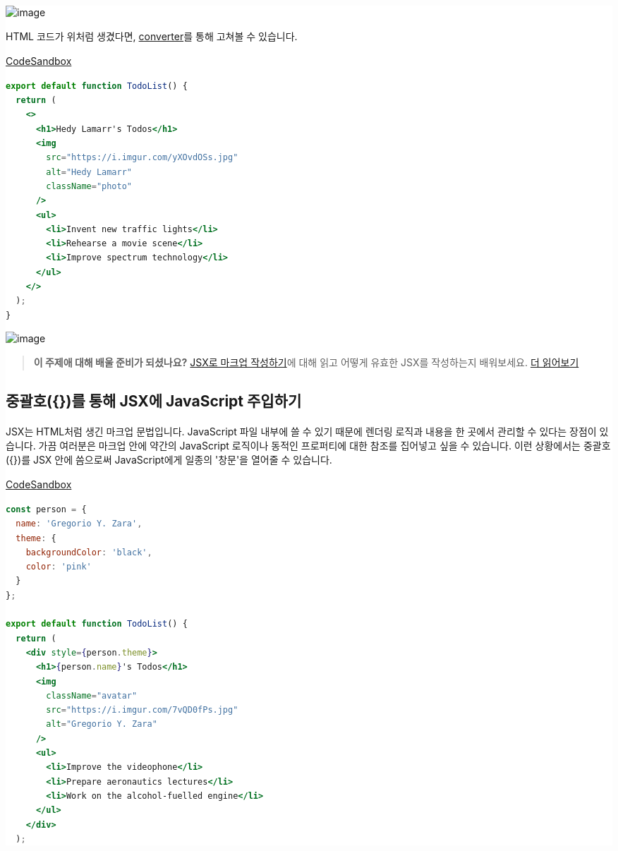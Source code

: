 ![image](https://user-images.githubusercontent.com/53335940/186285289-63bd0025-8e20-4ec4-b481-a04beed71a92.png)

HTML 코드가 위처럼 생겼다면, [converter](https://transform.tools/html-to-jsx)를 통해 고쳐볼 수 있습니다.

[CodeSandbox](https://codesandbox.io/s/y0rfhq?file=%2FApp.js&from-sandpack=true)

```jsx
export default function TodoList() {
  return (
    <>
      <h1>Hedy Lamarr's Todos</h1>
      <img
        src="https://i.imgur.com/yXOvdOSs.jpg"
        alt="Hedy Lamarr"
        className="photo"
      />
      <ul>
        <li>Invent new traffic lights</li>
        <li>Rehearse a movie scene</li>
        <li>Improve spectrum technology</li>
      </ul>
    </>
  );
}
```

![image](https://user-images.githubusercontent.com/53335940/186285352-baea259a-8c49-46c8-afe4-33a67a3310d3.png)

> **이 주제애 대해 배울 준비가 되셨나요?**
> [JSX로 마크업 작성하기](https://beta.reactjs.org/learn/writing-markup-with-jsx)에 대해 읽고 어떻게 유효한 JSX를 작성하는지 배워보세요.
> [더 읽어보기](https://beta.reactjs.org/learn/writing-markup-with-jsx)

## 중괄호({})를 통해 JSX에 JavaScript 주입하기

JSX는 HTML처럼 생긴 마크업 문법입니다. JavaScript 파일 내부에 쓸 수 있기 때문에 렌더링 로직과 내용을 한 곳에서 관리할 수 있다는 장점이 있습니다. 가끔 여러분은 마크업 안에 약간의 JavaScript 로직이나 동적인 프로퍼티에 대한 참조를 집어넣고 싶을 수 있습니다. 이런 상황에서는 중괄호({})를 JSX 안에 씀으로써 JavaScript에게 일종의 '창문'을 열어줄 수 있습니다.

[CodeSandbox](https://codesandbox.io/s/osbftg?file=%2FApp.js&from-sandpack=true)

```jsx
const person = {
  name: 'Gregorio Y. Zara',
  theme: {
    backgroundColor: 'black',
    color: 'pink'
  }
};

export default function TodoList() {
  return (
    <div style={person.theme}>
      <h1>{person.name}'s Todos</h1>
      <img
        className="avatar"
        src="https://i.imgur.com/7vQD0fPs.jpg"
        alt="Gregorio Y. Zara"
      />
      <ul>
        <li>Improve the videophone</li>
        <li>Prepare aeronautics lectures</li>
        <li>Work on the alcohol-fuelled engine</li>
      </ul>
    </div>
  );
```